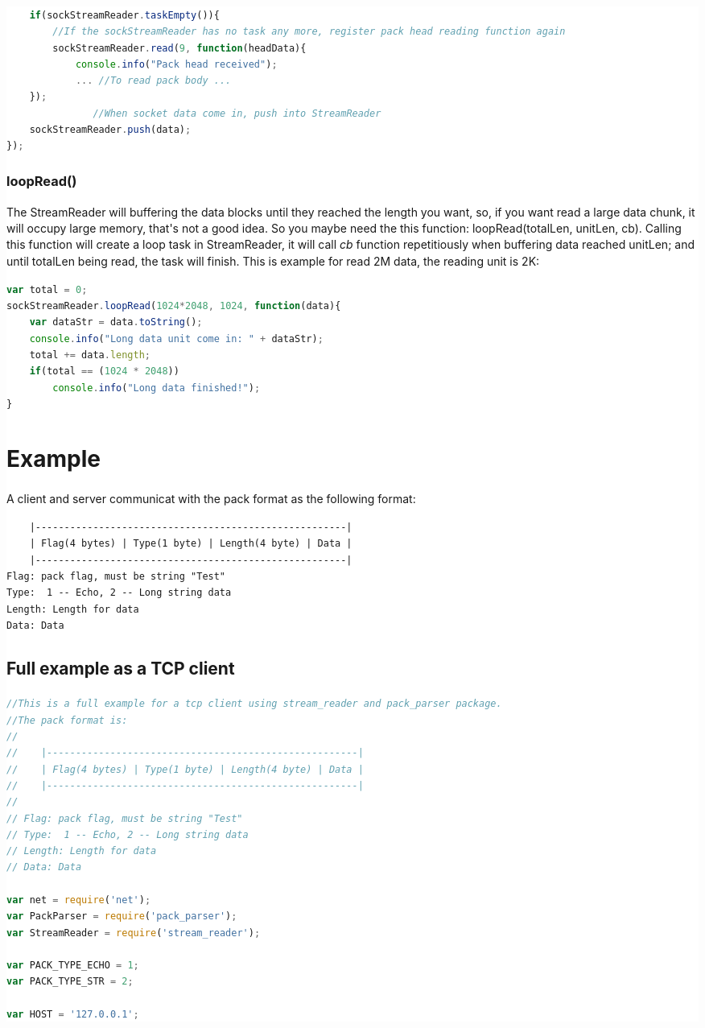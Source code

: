 ```js
    if(sockStreamReader.taskEmpty()){
        //If the sockStreamReader has no task any more, register pack head reading function again
        sockStreamReader.read(9, function(headData){
            console.info("Pack head received");
            ... //To read pack body ...
    });
               //When socket data come in, push into StreamReader
    sockStreamReader.push(data);
});
```
### loopRead()
The StreamReader will buffering the data blocks until they reached the length you want, so, if you want read a large data chunk, it will occupy large memory, that's not a good idea.
So you maybe need the this function: loopRead(totalLen, unitLen, cb).
Calling this function will create a loop task in StreamReader, it will call *cb* function repetitiously when buffering data reached unitLen; and until totalLen being read, the task will finish.
This is example for read 2M data, the reading unit is 2K:
```js
var total = 0;
sockStreamReader.loopRead(1024*2048, 1024, function(data){
    var dataStr = data.toString();                        
    console.info("Long data unit come in: " + dataStr);
    total += data.length;
    if(total == (1024 * 2048))
        console.info("Long data finished!");
}
```

# Example
A client and server communicat with the pack format as the following format:
```
    |------------------------------------------------------|
    | Flag(4 bytes) | Type(1 byte) | Length(4 byte) | Data |
    |------------------------------------------------------|
Flag: pack flag, must be string "Test"
Type:  1 -- Echo, 2 -- Long string data
Length: Length for data
Data: Data
```
## Full example as a TCP client
```js
//This is a full example for a tcp client using stream_reader and pack_parser package.
//The pack format is: 
//
//    |------------------------------------------------------|
//    | Flag(4 bytes) | Type(1 byte) | Length(4 byte) | Data |
//    |------------------------------------------------------|
//
// Flag: pack flag, must be string "Test"
// Type:  1 -- Echo, 2 -- Long string data
// Length: Length for data
// Data: Data

var net = require('net');
var PackParser = require('pack_parser');
var StreamReader = require('stream_reader');

var PACK_TYPE_ECHO = 1;
var PACK_TYPE_STR = 2;

var HOST = '127.0.0.1';
```